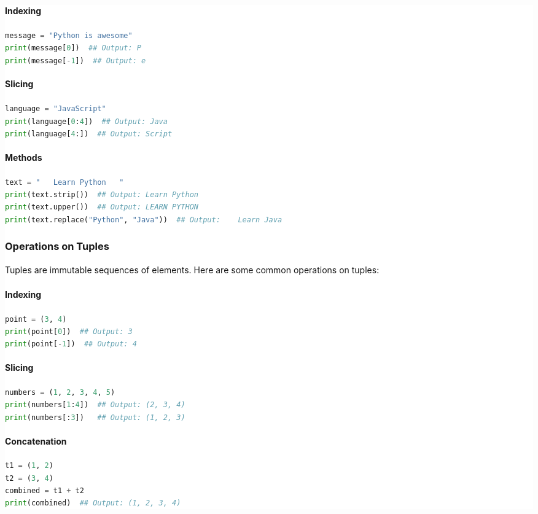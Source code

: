 #### Indexing

```python
message = "Python is awesome"
print(message[0])  ## Output: P
print(message[-1])  ## Output: e

```

#### Slicing

```python
language = "JavaScript"
print(language[0:4])  ## Output: Java
print(language[4:])  ## Output: Script

```

#### Methods

```python
text = "   Learn Python   "
print(text.strip())  ## Output: Learn Python
print(text.upper())  ## Output: LEARN PYTHON
print(text.replace("Python", "Java"))  ## Output:    Learn Java

```

### Operations on Tuples

Tuples are immutable sequences of elements. Here are some common operations on tuples:

#### Indexing

```python
point = (3, 4)
print(point[0])  ## Output: 3
print(point[-1])  ## Output: 4

```

#### Slicing

```python
numbers = (1, 2, 3, 4, 5)
print(numbers[1:4])  ## Output: (2, 3, 4)
print(numbers[:3])   ## Output: (1, 2, 3)

```

#### Concatenation

```python
t1 = (1, 2)
t2 = (3, 4)
combined = t1 + t2
print(combined)  ## Output: (1, 2, 3, 4)

```
